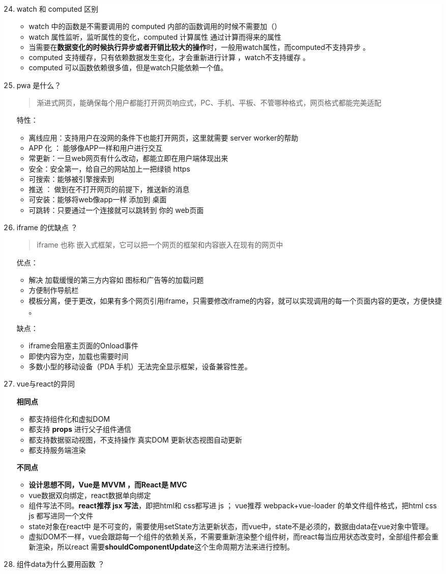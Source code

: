 24. watch 和 computed 区别 

    * watch  中的函数是不需要调用的  computed 内部的函数调用的时候不需要加（）
    * watch 属性监听，监听属性的变化，computed 计算属性  通过计算而得来的属性
    * 当需要在**数据变化的时候执行异步或者开销比较大的操作**时，一般用watch属性，而computed不支持异步 。
    * computed 支持缓存，只有依赖数据发生变化，才会重新进行计算 ，watch不支持缓存 。
    * computed 可以函数依赖很多值，但是watch只能依赖一个值。

25. pwa 是什么？

    > 渐进式网页，能确保每个用户都能打开网页响应式，PC、手机、平板、不管哪种格式，网页格式都能完美适配 

     特性：

    * 离线应用：支持用户在没网的条件下也能打开网页，这里就需要 server worker的帮助
    * APP 化 ： 能够像APP一样和用户进行交互
    * 常更新：一旦web网页有什么改动，都能立即在用户端体现出来
    * 安全：安全第一，给自己的网站加上一把绿锁 https
    * 可搜索：能够被引擎搜索到 
    * 推送 ： 做到在不打开网页的前提下，推送新的消息 
    * 可安装：能够将web像app一样 添加到 桌面 
    * 可跳转：只要通过一个连接就可以跳转到 你的 web页面 

26. iframe 的优缺点 ？

    > iframe 也称 嵌入式框架，它可以把一个网页的框架和内容嵌入在现有的网页中

    优点：

    * 解决 加载缓慢的第三方内容如 图标和广告等的加载问题
    * 方便制作导航栏
    * 模板分离，便于更改，如果有多个网页引用iframe，只需要修改iframe的内容，就可以实现调用的每一个页面内容的更改，方便快捷 。

    缺点：

    * iframe会阻塞主页面的Onload事件 
    * 即使内容为空，加载也需要时间 
    * 多数小型的移动设备（PDA 手机）无法完全显示框架，设备兼容性差。

27. vue与react的异同

    **相同点**

    * 都支持组件化和虚拟DOM
    * 都支持 **props** 进行父子组件通信
    * 都支持数据驱动视图，不支持操作  真实DOM 更新状态视图自动更新 
    * 都支持服务端渲染 

    **不同点**

    * **设计思想不同，Vue是 MVVM ，而React是 MVC** 
    * vue数据双向绑定，react数据单向绑定
    * 组件写法不同。**react推荐 jsx 写法**，即把html和 css都写进 js ； vue推荐 webpack+vue-loader 的单文件组件格式，把html css  js 都写进同一个文件 
    * state对象在react中 是不可变的，需要使用setState方法更新状态，而vue中，state不是必须的，数据由data在vue对象中管理。
    * 虚拟DOM不一样，vue会跟踪每一个组件的依赖关系，不需要重新渲染整个组件树，而react每当应用状态改变时，全部组件都会重新渲染，所以react 需要**shouldComponentUpdate**这个生命周期方法来进行控制。

28. 组件data为什么要用函数 ？
